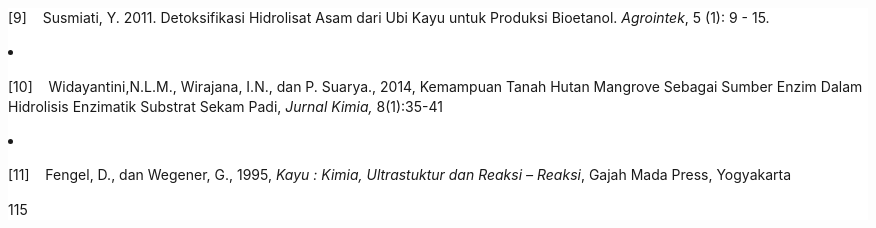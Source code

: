 <p><span class="font4">[9] &nbsp;&nbsp;&nbsp;Susmiati, Y. 2011. Detoksifikasi Hidrolisat Asam dari Ubi Kayu untuk Produksi Bioetanol. </span><span class="font4" style="font-style:italic;">Agrointek</span><span class="font4">, 5 (1): 9 - 15.</span></p></li>
<li>
<p><span class="font4">[10] &nbsp;&nbsp;&nbsp;Widayantini,N.L.M., Wirajana, I.N., dan P. Suarya., 2014, Kemampuan Tanah Hutan Mangrove Sebagai Sumber Enzim Dalam Hidrolisis Enzimatik Substrat Sekam Padi, </span><span class="font4" style="font-style:italic;">Jurnal Kimia,</span><span class="font4"> 8(1):35-41</span></p></li>
<li>
<p><span class="font4">[11] &nbsp;&nbsp;&nbsp;Fengel, D., dan Wegener, G., 1995, </span><span class="font4" style="font-style:italic;">Kayu : Kimia, Ultrastuktur dan Reaksi – Reaksi</span><span class="font4">, Gajah Mada Press, Yogyakarta</span></p></li></ul>
<p><span class="font2">115</span></p>